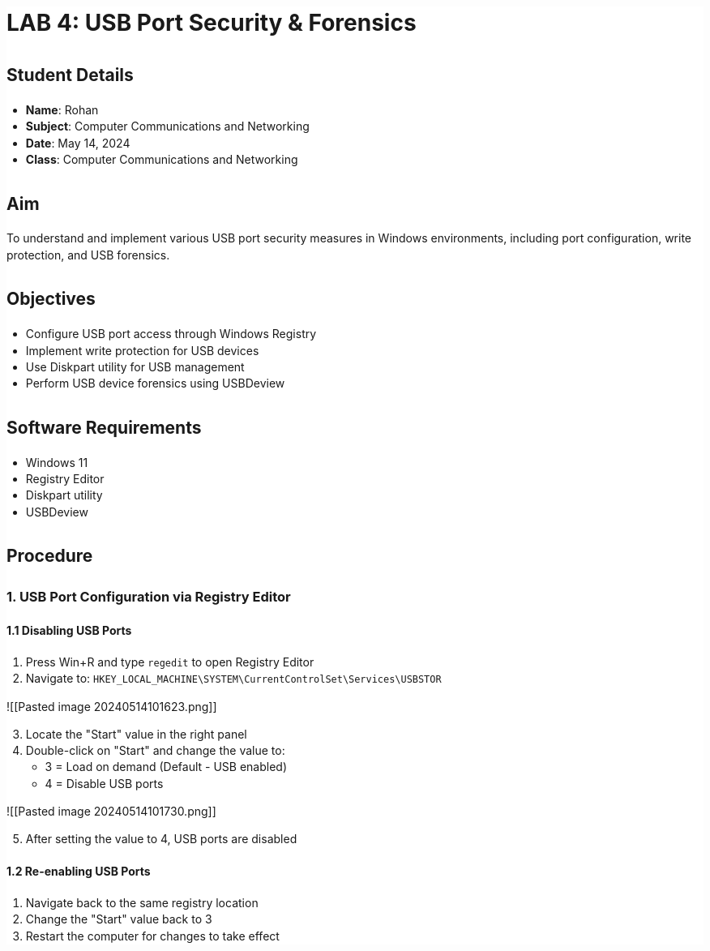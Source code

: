 # LAB 4: USB Port Security & Forensics

## Student Details
- **Name**: Rohan
- **Subject**: Computer Communications and Networking
- **Date**: May 14, 2024
- **Class**: Computer Communications and Networking

## Aim
To understand and implement various USB port security measures in Windows environments, including port configuration, write protection, and USB forensics.

## Objectives
- Configure USB port access through Windows Registry
- Implement write protection for USB devices
- Use Diskpart utility for USB management
- Perform USB device forensics using USBDeview

## Software Requirements
- Windows 11
- Registry Editor
- Diskpart utility
- USBDeview

## Procedure

### 1. USB Port Configuration via Registry Editor

#### 1.1 Disabling USB Ports

1. Press Win+R and type `regedit` to open Registry Editor
2. Navigate to: `HKEY_LOCAL_MACHINE\SYSTEM\CurrentControlSet\Services\USBSTOR`

![[Pasted image 20240514101623.png]]

3. Locate the "Start" value in the right panel
4. Double-click on "Start" and change the value to:
   - 3 = Load on demand (Default - USB enabled)
   - 4 = Disable USB ports

![[Pasted image 20240514101730.png]]

5. After setting the value to 4, USB ports are disabled

#### 1.2 Re-enabling USB Ports

1. Navigate back to the same registry location
2. Change the "Start" value back to 3
3. Restart the computer for changes to take effect
